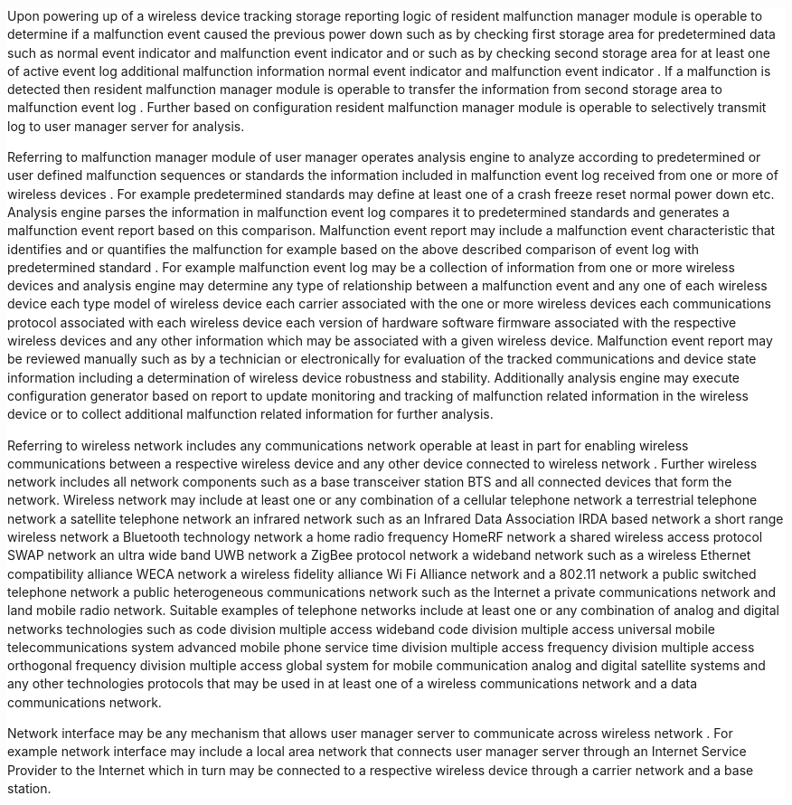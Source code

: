 Upon powering up of a wireless device tracking storage reporting logic of resident malfunction manager module is operable to determine if a malfunction event caused the previous power down such as by checking first storage area for predetermined data such as normal event indicator and malfunction event indicator and or such as by checking second storage area for at least one of active event log additional malfunction information normal event indicator and malfunction event indicator . If a malfunction is detected then resident malfunction manager module is operable to transfer the information from second storage area to malfunction event log . Further based on configuration resident malfunction manager module is operable to selectively transmit log to user manager server for analysis.

Referring to malfunction manager module of user manager operates analysis engine to analyze according to predetermined or user defined malfunction sequences or standards the information included in malfunction event log received from one or more of wireless devices . For example predetermined standards may define at least one of a crash freeze reset normal power down etc. Analysis engine parses the information in malfunction event log compares it to predetermined standards and generates a malfunction event report based on this comparison. Malfunction event report may include a malfunction event characteristic that identifies and or quantifies the malfunction for example based on the above described comparison of event log with predetermined standard . For example malfunction event log may be a collection of information from one or more wireless devices and analysis engine may determine any type of relationship between a malfunction event and any one of each wireless device each type model of wireless device each carrier associated with the one or more wireless devices each communications protocol associated with each wireless device each version of hardware software firmware associated with the respective wireless devices and any other information which may be associated with a given wireless device. Malfunction event report may be reviewed manually such as by a technician or electronically for evaluation of the tracked communications and device state information including a determination of wireless device robustness and stability. Additionally analysis engine may execute configuration generator based on report to update monitoring and tracking of malfunction related information in the wireless device or to collect additional malfunction related information for further analysis.

Referring to wireless network includes any communications network operable at least in part for enabling wireless communications between a respective wireless device and any other device connected to wireless network . Further wireless network includes all network components such as a base transceiver station BTS and all connected devices that form the network. Wireless network may include at least one or any combination of a cellular telephone network a terrestrial telephone network a satellite telephone network an infrared network such as an Infrared Data Association IRDA based network a short range wireless network a Bluetooth technology network a home radio frequency HomeRF network a shared wireless access protocol SWAP network an ultra wide band UWB network a ZigBee protocol network a wideband network such as a wireless Ethernet compatibility alliance WECA network a wireless fidelity alliance Wi Fi Alliance network and a 802.11 network a public switched telephone network a public heterogeneous communications network such as the Internet a private communications network and land mobile radio network. Suitable examples of telephone networks include at least one or any combination of analog and digital networks technologies such as code division multiple access wideband code division multiple access universal mobile telecommunications system advanced mobile phone service time division multiple access frequency division multiple access orthogonal frequency division multiple access global system for mobile communication analog and digital satellite systems and any other technologies protocols that may be used in at least one of a wireless communications network and a data communications network.

Network interface may be any mechanism that allows user manager server to communicate across wireless network . For example network interface may include a local area network that connects user manager server through an Internet Service Provider to the Internet which in turn may be connected to a respective wireless device through a carrier network and a base station.
